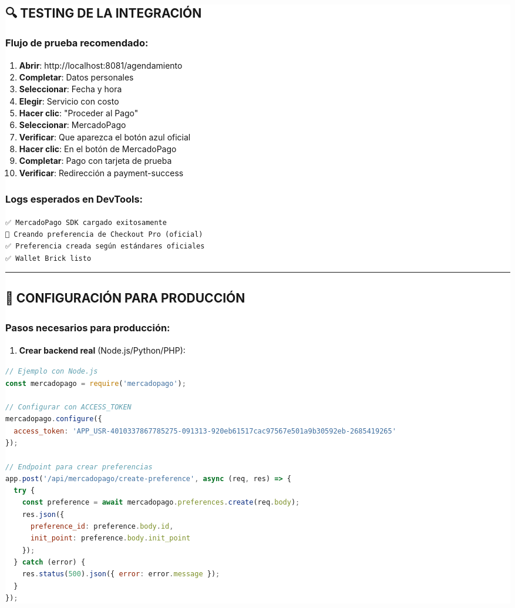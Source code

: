 
## 🔍 **TESTING DE LA INTEGRACIÓN**

### **Flujo de prueba recomendado:**

1. **Abrir**: http://localhost:8081/agendamiento
2. **Completar**: Datos personales
3. **Seleccionar**: Fecha y hora
4. **Elegir**: Servicio con costo
5. **Hacer clic**: "Proceder al Pago"
6. **Seleccionar**: MercadoPago
7. **Verificar**: Que aparezca el botón azul oficial
8. **Hacer clic**: En el botón de MercadoPago
9. **Completar**: Pago con tarjeta de prueba
10. **Verificar**: Redirección a payment-success

### **Logs esperados en DevTools:**
```
✅ MercadoPago SDK cargado exitosamente
🚀 Creando preferencia de Checkout Pro (oficial)
✅ Preferencia creada según estándares oficiales
✅ Wallet Brick listo
```

---

## 🔧 **CONFIGURACIÓN PARA PRODUCCIÓN**

### **Pasos necesarios para producción:**

1. **Crear backend real** (Node.js/Python/PHP):
```javascript
// Ejemplo con Node.js
const mercadopago = require('mercadopago');

// Configurar con ACCESS_TOKEN
mercadopago.configure({
  access_token: 'APP_USR-4010337867785275-091313-920eb61517cac97567e501a9b30592eb-2685419265'
});

// Endpoint para crear preferencias
app.post('/api/mercadopago/create-preference', async (req, res) => {
  try {
    const preference = await mercadopago.preferences.create(req.body);
    res.json({ 
      preference_id: preference.body.id,
      init_point: preference.body.init_point
    });
  } catch (error) {
    res.status(500).json({ error: error.message });
  }
});
```
